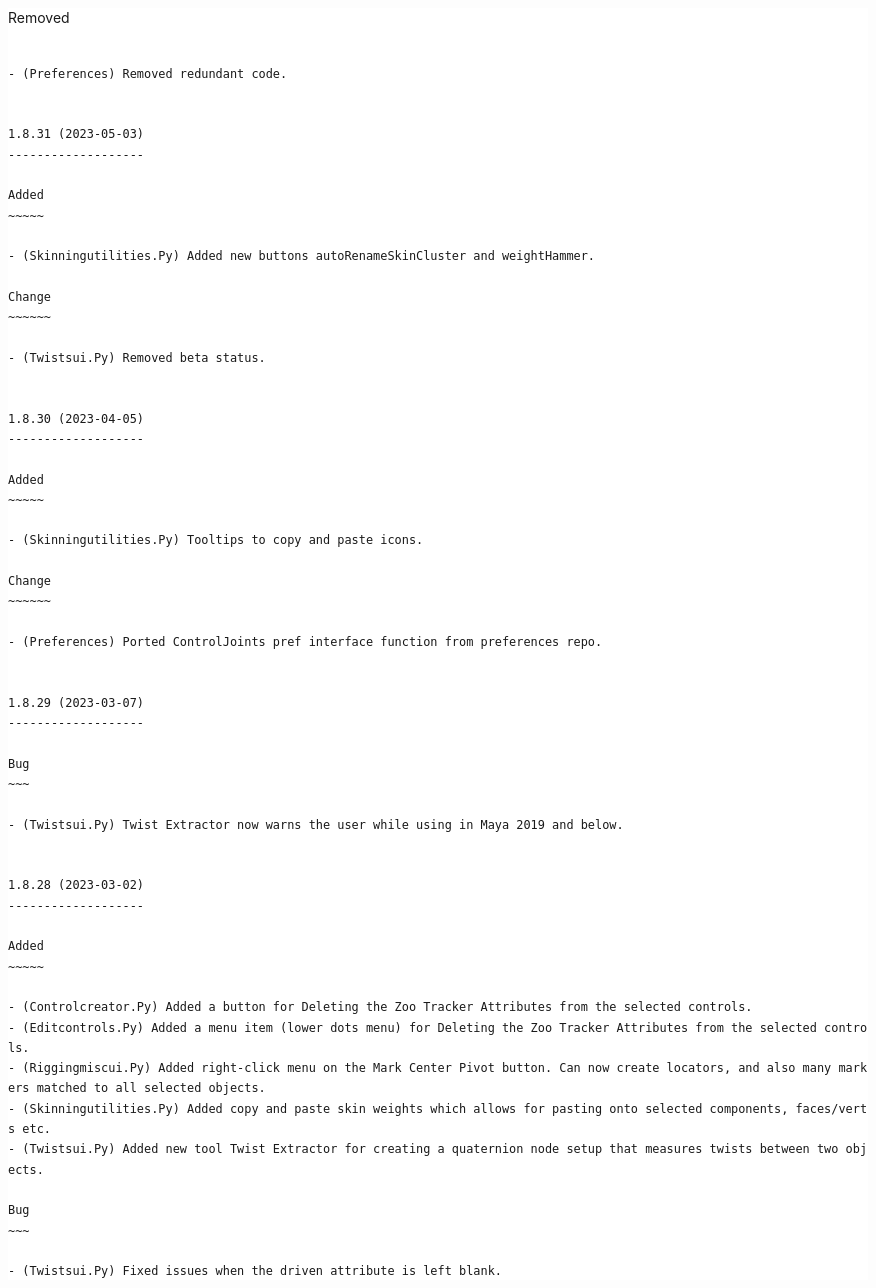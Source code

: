 Removed
~~~~~~~

- (Preferences) Removed redundant code.


1.8.31 (2023-05-03)
-------------------

Added
~~~~~

- (Skinningutilities.Py) Added new buttons autoRenameSkinCluster and weightHammer.

Change
~~~~~~

- (Twistsui.Py) Removed beta status.


1.8.30 (2023-04-05)
-------------------

Added
~~~~~

- (Skinningutilities.Py) Tooltips to copy and paste icons.

Change
~~~~~~

- (Preferences) Ported ControlJoints pref interface function from preferences repo.


1.8.29 (2023-03-07)
-------------------

Bug
~~~

- (Twistsui.Py) Twist Extractor now warns the user while using in Maya 2019 and below.


1.8.28 (2023-03-02)
-------------------

Added
~~~~~

- (Controlcreator.Py) Added a button for Deleting the Zoo Tracker Attributes from the selected controls.
- (Editcontrols.Py) Added a menu item (lower dots menu) for Deleting the Zoo Tracker Attributes from the selected controls.
- (Riggingmiscui.Py) Added right-click menu on the Mark Center Pivot button. Can now create locators, and also many markers matched to all selected objects.
- (Skinningutilities.Py) Added copy and paste skin weights which allows for pasting onto selected components, faces/verts etc.
- (Twistsui.Py) Added new tool Twist Extractor for creating a quaternion node setup that measures twists between two objects.

Bug
~~~

- (Twistsui.Py) Fixed issues when the driven attribute is left blank.

~~~~~~~